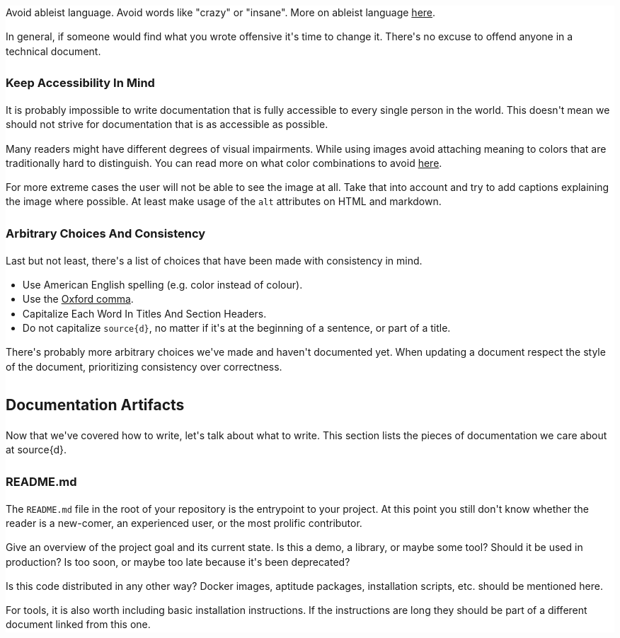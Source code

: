 Avoid ableist language. Avoid words like "crazy" or "insane".
More on ableist language [here](https://www.copyediting.com/disabling-ableist-language/#.Wk6yeFQ-dE4).

In general, if someone would find what you wrote offensive it's time to change it.
There's no excuse to offend anyone in a technical document.

### Keep Accessibility In Mind

It is probably impossible to write documentation that is fully accessible to every single person in the world.
This doesn't mean we should not strive for documentation that is as accessible as possible.

Many readers might have different degrees of visual impairments.
While using images avoid attaching meaning to colors that are traditionally hard to distinguish.
You can read more on what color combinations to avoid [here](http://blog.usabilla.com/how-to-design-for-color-blindness/).

For more extreme cases the user will not be able to see the image at all.
Take that into account and try to add captions explaining the image where possible.
At least make usage of the `alt` attributes on HTML and markdown.

### Arbitrary Choices And Consistency

Last but not least, there's a list of choices that have been made with consistency in mind.

- Use American English spelling (e.g. color instead of colour).
- Use the [Oxford comma](https://en.wikipedia.org/wiki/Serial_comma).
- Capitalize Each Word In Titles And Section Headers.
- Do not capitalize `source{d}`, no matter if it's at the beginning of a sentence, or part of a title.

There's probably more arbitrary choices we've made and haven't documented yet.
When updating a document respect the style of the document, prioritizing consistency over correctness.

## Documentation Artifacts

Now that we've covered how to write, let's talk about what to write.
This section lists the pieces of documentation we care about at source{d}.

### README.md

The `README.md` file in the root of your repository is the entrypoint to your project.
At this point you still don't know whether the reader is a new-comer, an experienced user,
or the most prolific contributor.

Give an overview of the project goal and its current state.
Is this a demo, a library, or maybe some tool?
Should it be used in production? Is too soon, or maybe too late because it's been deprecated?

Is this code distributed in any other way?
Docker images, aptitude packages, installation scripts, etc. should be mentioned here.

For tools, it is also worth including basic installation instructions.
If the instructions are long they should be part of a different document linked from this one.
